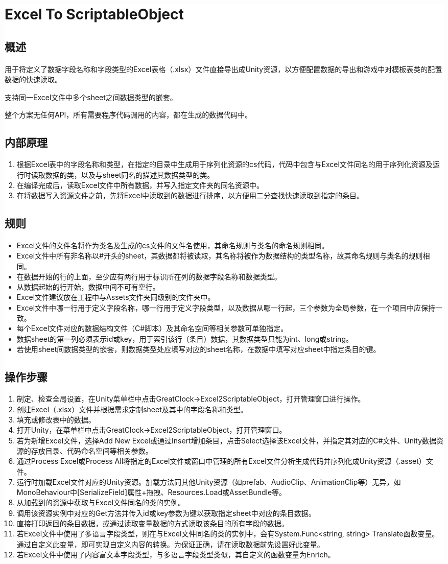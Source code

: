 # Excel To ScriptableObject

## 概述

用于将定义了数据字段名称和字段类型的Excel表格（.xlsx）文件直接导出成Unity资源，以方便配置数据的导出和游戏中对模板表类的配置数据的快速读取。

支持同一Excel文件中多个sheet之间数据类型的嵌套。

整个方案无任何API，所有需要程序代码调用的内容，都在生成的数据代码中。



## 内部原理

1. 根据Excel表中的字段名称和类型，在指定的目录中生成用于序列化资源的cs代码，代码中包含与Excel文件同名的用于序列化资源及运行时读取数据的类，以及与sheet同名的描述其数据类型的类。
2. 在编译完成后，读取Excel文件中所有数据，并写入指定文件夹的同名资源中。
3. 在将数据写入资源文件之前，先将Excel中读取到的数据进行排序，以方便用二分查找快速读取到指定的条目。



## 规则

- Excel文件的文件名将作为类名及生成的cs文件的文件名使用，其命名规则与类名的命名规则相同。
- Excel文件中所有非名称以#开头的sheet，其数据都将被读取，其名称将被作为数据结构的类型名称，故其命名规则与类名的规则相同。
- 在数据开始的行的上面，至少应有两行用于标识所在列的数据字段名称和数据类型。
- 从数据起始的行开始，数据中间不可有空行。
- Excel文件建议放在工程中与Assets文件夹同级别的文件夹中。
- Excel文件中哪一行用于定义字段名称，哪一行用于定义字段类型，以及数据从哪一行起，三个参数为全局参数，在一个项目中应保持一致。
- 每个Excel文件对应的数据结构文件（C#脚本）及其命名空间等相关参数可单独指定。
- 数据sheet的第一列必须表示id或key，用于索引该行（条目）数据，其数据类型只能为int、long或string。
- 若使用sheet间数据类型的嵌套，则数据类型处应填写对应的sheet名称，在数据中填写对应sheet中指定条目的键。



## 操作步骤

1. 制定、检查全局设置，在Unity菜单栏中点击GreatClock->Excel2ScriptableObject，打开管理窗口进行操作。
2. 创建Excel（.xlsx）文件并根据需求定制sheet及其中的字段名称和类型。
3. 填充或修改表中的数据。
4. 打开Unity，在菜单栏中点击GreatClock->Excel2ScriptableObject，打开管理窗口。
5. 若为新增Excel文件，选择Add New Excel或通过Insert增加条目，点击Select选择该Excel文件，并指定其对应的C#文件、Unity数据资源的存放目录、代码命名空间等相关参数。
6. 通过Process Excel或Process All将指定的Excel文件或窗口中管理的所有Excel文件分析生成代码并序列化成Unity资源（.asset）文件。
7. 运行时加载Excel文件对应的Unity资源。加载方法同其他Unity资源（如prefab、AudioClip、AnimationClip等）无异，如MonoBehaviour中[SerializeField]属性+拖拽、Resources.Load或AssetBundle等。
8. 从加载到的资源中获取与Excel文件同名的类的实例。
9. 调用该资源实例中对应的Get方法并传入id或key参数为键以获取指定sheet中对应的条目数据。
10. 直接打印返回的条目数据，或通过读取变量数据的方式读取该条目的所有字段的数据。
11. 若Excel文件中使用了多语言字段类型，则在与Excel文件同名的类的实例中，会有System.Func<string, string> Translate函数变量。通过自定义此变量，即可实现自定义内容的转换。为保证正确，请在读取数据前先设置好此变量。
12. 若Excel文件中使用了内容富文本字段类型，与多语言字段类型类似，其自定义的函数变量为Enrich。

